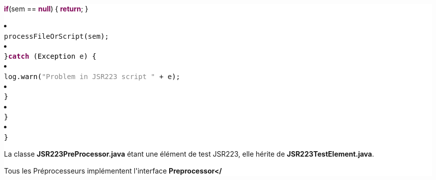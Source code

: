 <span style="color: #7F0055;font-weight: bold;">if</span><span style="color: #000000;">&#40;</span>sem == <span style="color: #7F0055; font-weight: bold;">null</span><span style="color: #000000;">&#41;</span> <span style="color: #000000;">&#123;</span> <span style="color: #7F0055; font-weight: bold;">return</span>; <span style="color: #000000;">&#125;</span></div></li><li style="font-weight: normal;"><div style="font-family: monospace; font-weight: normal; font-style: normal; margin:0; padding:0; background:inherit;">        	processFileOrScript<span style="color: #000000;">&#40;</span>sem<span style="color: #000000;">&#41;</span>;</div></li><li style="font-weight: normal;"><div style="font-family: monospace; font-weight: normal; font-style: normal; margin:0; padding:0; background:inherit;">        <span style="color: #000000;">&#125;</span><span style="color: #7F0055; font-weight: bold;">catch</span> <span style="color: #000000;">&#40;</span><span style="color: #000000;">Exception</span> e<span style="color: #000000;">&#41;</span> <span style="color: #000000;">&#123;</span></div></li><li style="font-weight: normal;"><div style="font-family: monospace; font-weight: normal; font-style: normal; margin:0; padding:0; background:inherit;">        	log.<span style="color: #000000;">warn</span><span style="color: #000000;">&#40;</span><span style="color: #888888;">&quot;Problem in JSR223 script &quot;</span> + e<span style="color: #000000;">&#41;</span>;</div></li><li style="font-weight: normal;"><div style="font-family: monospace; font-weight: normal; font-style: normal; margin:0; padding:0; background:inherit;">		<span style="color: #000000;">&#125;</span></div></li><li style="font-weight: normal;"><div style="font-family: monospace; font-weight: normal; font-style: normal; margin:0; padding:0; background:inherit;">    <span style="color: #000000;">&#125;</span></div></li><li style="font-weight: normal;"><div style="font-family: monospace; font-weight: normal; font-style: normal; margin:0; padding:0; background:inherit;"><span style="color: #000000;">&#125;</span></div></li></ol></pre> <p>La classe <strong>JSR223PreProcessor.java</strong> étant une élément de test JSR223, elle hérite de <strong>JSR223TestElement.java</strong>.</p> <p>Tous les Préprocesseurs implémentent l'interface <strong>Preprocessor</